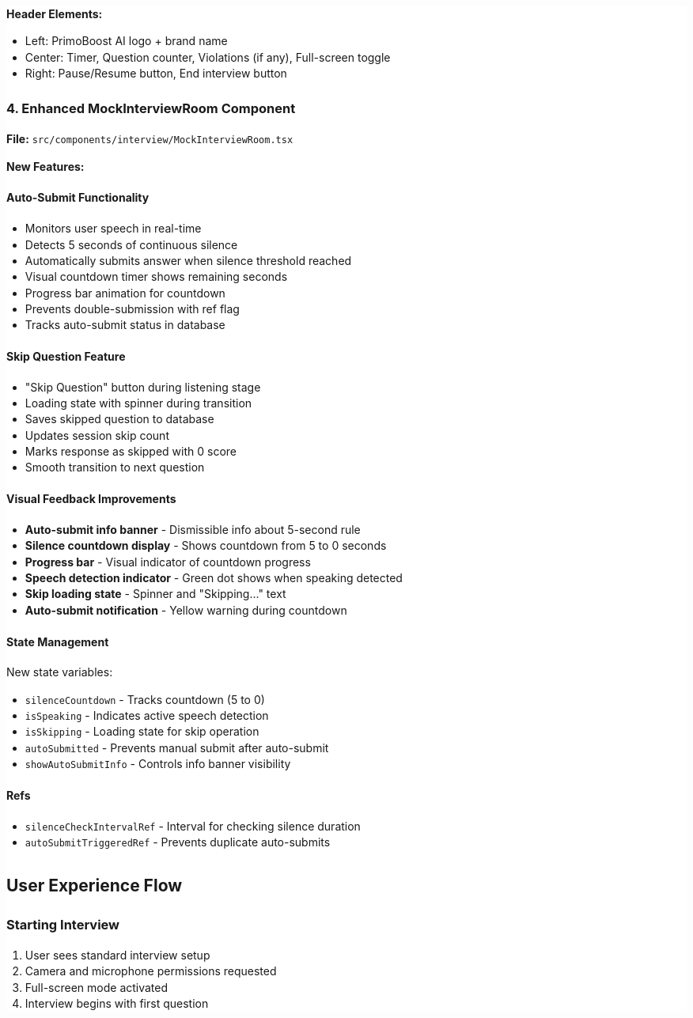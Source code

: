 **Header Elements:**
- Left: PrimoBoost AI logo + brand name
- Center: Timer, Question counter, Violations (if any), Full-screen toggle
- Right: Pause/Resume button, End interview button

### 4. Enhanced MockInterviewRoom Component
**File:** `src/components/interview/MockInterviewRoom.tsx`

**New Features:**

#### Auto-Submit Functionality
- Monitors user speech in real-time
- Detects 5 seconds of continuous silence
- Automatically submits answer when silence threshold reached
- Visual countdown timer shows remaining seconds
- Progress bar animation for countdown
- Prevents double-submission with ref flag
- Tracks auto-submit status in database

#### Skip Question Feature
- "Skip Question" button during listening stage
- Loading state with spinner during transition
- Saves skipped question to database
- Updates session skip count
- Marks response as skipped with 0 score
- Smooth transition to next question

#### Visual Feedback Improvements
- **Auto-submit info banner** - Dismissible info about 5-second rule
- **Silence countdown display** - Shows countdown from 5 to 0 seconds
- **Progress bar** - Visual indicator of countdown progress
- **Speech detection indicator** - Green dot shows when speaking detected
- **Skip loading state** - Spinner and "Skipping..." text
- **Auto-submit notification** - Yellow warning during countdown

#### State Management
New state variables:
- `silenceCountdown` - Tracks countdown (5 to 0)
- `isSpeaking` - Indicates active speech detection
- `isSkipping` - Loading state for skip operation
- `autoSubmitted` - Prevents manual submit after auto-submit
- `showAutoSubmitInfo` - Controls info banner visibility

#### Refs
- `silenceCheckIntervalRef` - Interval for checking silence duration
- `autoSubmitTriggeredRef` - Prevents duplicate auto-submits

## User Experience Flow

### Starting Interview
1. User sees standard interview setup
2. Camera and microphone permissions requested
3. Full-screen mode activated
4. Interview begins with first question
